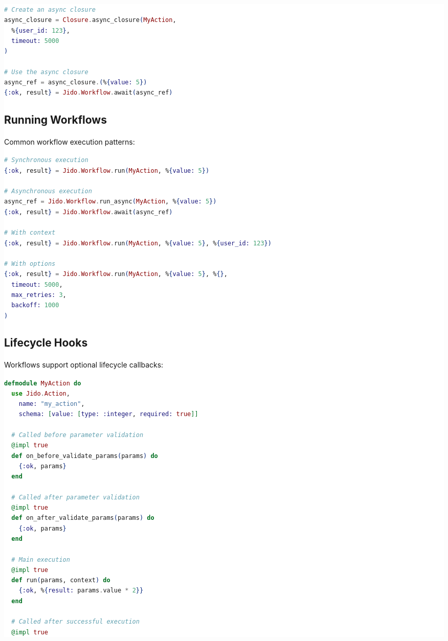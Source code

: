 ```elixir
# Create an async closure
async_closure = Closure.async_closure(MyAction, 
  %{user_id: 123},
  timeout: 5000
)

# Use the async closure
async_ref = async_closure.(%{value: 5})
{:ok, result} = Jido.Workflow.await(async_ref)
```

## Running Workflows

Common workflow execution patterns:

```elixir
# Synchronous execution
{:ok, result} = Jido.Workflow.run(MyAction, %{value: 5})

# Asynchronous execution
async_ref = Jido.Workflow.run_async(MyAction, %{value: 5})
{:ok, result} = Jido.Workflow.await(async_ref)

# With context
{:ok, result} = Jido.Workflow.run(MyAction, %{value: 5}, %{user_id: 123})

# With options
{:ok, result} = Jido.Workflow.run(MyAction, %{value: 5}, %{}, 
  timeout: 5000,
  max_retries: 3,
  backoff: 1000
)
```

## Lifecycle Hooks

Workflows support optional lifecycle callbacks:

```elixir
defmodule MyAction do
  use Jido.Action,
    name: "my_action",
    schema: [value: [type: :integer, required: true]]

  # Called before parameter validation
  @impl true
  def on_before_validate_params(params) do
    {:ok, params}
  end

  # Called after parameter validation
  @impl true
  def on_after_validate_params(params) do
    {:ok, params}
  end

  # Main execution
  @impl true
  def run(params, context) do
    {:ok, %{result: params.value * 2}}
  end

  # Called after successful execution
  @impl true
```